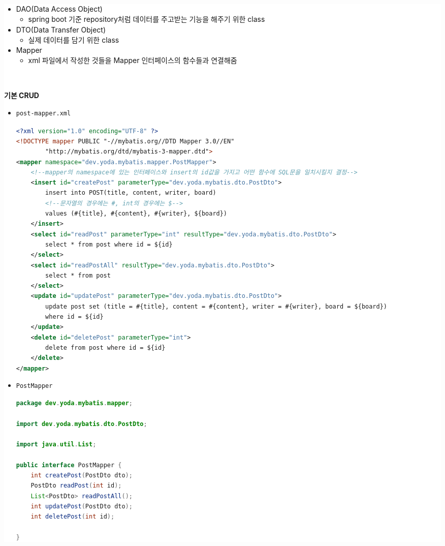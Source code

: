 - DAO(Data Access Object)
  - spring boot 기준 repository처럼 데이터를 주고받는 기능을 해주기 위한 class
- DTO(Data Transfer Object)
  - 실제 데이터를 담기 위한 class
- Mapper
  - xml 파일에서 작성한 것들을 Mapper 인터페이스의 함수들과 연결해줌

<br>

**기본 CRUD**

- `post-mapper.xml`

  ```xml
  <?xml version="1.0" encoding="UTF-8" ?>
  <!DOCTYPE mapper PUBLIC "-//mybatis.org//DTD Mapper 3.0//EN"
          "http://mybatis.org/dtd/mybatis-3-mapper.dtd">
  <mapper namespace="dev.yoda.mybatis.mapper.PostMapper">
      <!--mapper의 namespace에 있는 인터페이스와 insert의 id값을 가지고 어떤 함수에 SQL문을 일치시킬지 결정-->
      <insert id="createPost" parameterType="dev.yoda.mybatis.dto.PostDto">
          insert into POST(title, content, writer, board)
          <!--문자열의 경우에는 #, int의 경우에는 $-->
          values (#{title}, #{content}, #{writer}, ${board})
      </insert>
      <select id="readPost" parameterType="int" resultType="dev.yoda.mybatis.dto.PostDto">
          select * from post where id = ${id}
      </select>
      <select id="readPostAll" resultType="dev.yoda.mybatis.dto.PostDto">
          select * from post
      </select>
      <update id="updatePost" parameterType="dev.yoda.mybatis.dto.PostDto">
          update post set (title = #{title}, content = #{content}, writer = #{writer}, board = ${board})
          where id = ${id}
      </update>
      <delete id="deletePost" parameterType="int">
          delete from post where id = ${id}
      </delete>
  </mapper>
  ```

- `PostMapper`

  ```java
  package dev.yoda.mybatis.mapper;
  
  import dev.yoda.mybatis.dto.PostDto;
  
  import java.util.List;
  
  public interface PostMapper {
      int createPost(PostDto dto);
      PostDto readPost(int id);
      List<PostDto> readPostAll();
      int updatePost(PostDto dto);
      int deletePost(int id);
  
  }
  ```
